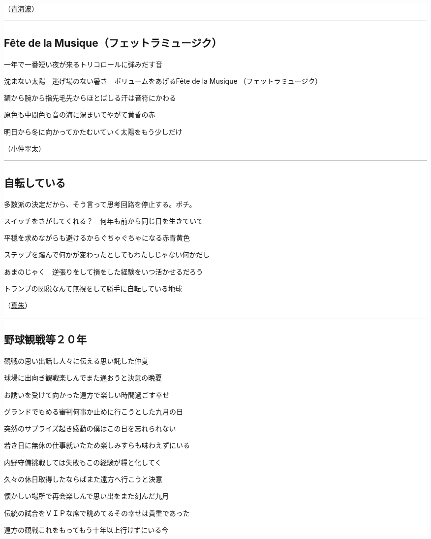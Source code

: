 （[青海波](https://x.com/iFb77WoIcv87418)）

---

## Fête de la Musique（フェットラミュージク）

一年で一番短い夜が来るトリコロールに弾みだす音

沈まない太陽　逃げ場のない暑さ　ボリュームをあげるFête de la Musique （フェットラミュージク）

額から腕から指先毛先からほとばしる汗は音符にかわる

原色も中間色も音の海に渦まいてやがて黄昏の赤

明日から冬に向かってかたむいていく太陽をもう少しだけ

（[小仲翠太](https://x.com/OnakaSuiTanka)）

---

## 自転している

多数派の決定だから、そう言って思考回路を停止する。ポチ。

スイッチをさがしてくれる？　何年も前から同じ日を生きていて

平穏を求めながらも避けるからぐちゃぐちゃになる赤青黄色

ステップを踏んで何かが変わったとしてもわたしじゃない何かだし

あまのじゃく　逆張りをして損をした経験をいつ活かせるだろう

トランプの関税なんて無視をして勝手に自転している地球

（[真朱](https://x.com/l0vemash)）

---

## 野球観戦等２０年

観戦の思い出話し人々に伝える思い託した仲夏

球場に出向き観戦楽しんでまた通おうと決意の晩夏

お誘いを受けて向かった遠方で楽しい時間過ごす幸せ

グランドでもめる審判何事か止めに行こうとした九月の日

突然のサプライズ起き感動の僕はこの日を忘れられない

若き日に無休の仕事就いたため楽しみすらも味わえずにいる

内野守備挑戦しては失敗もこの経験が糧と化してく

久々の休日取得したならばまた遠方へ行こうと決意

懐かしい場所で再会楽しんで思い出をまた刻んだ九月

伝統の試合をＶＩＰな席で眺めてるその幸せは貴重であった

遠方の観戦これをもってもう十年以上行けずにいる今
